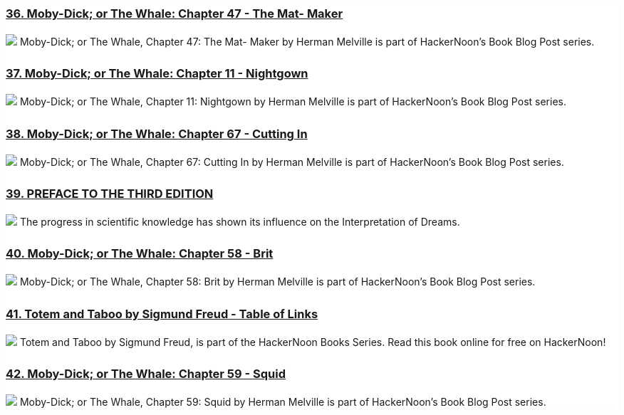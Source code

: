 ### [36. Moby-Dick; or The Whale: Chapter 47 - The Mat- Maker](https://hackernoon.com/moby-dick-or-the-whale-chapter-47-the-mat-maker)
![](https://cdn.hackernoon.com/images/ARCWTrgYpoc531106B2eMedWoT42-9x93nzi.jpeg)
Moby-Dick; or The Whale, Chapter 47: The Mat- Maker by Herman Melville is part of HackerNoon’s Book Blog Post series.


### [37. Moby-Dick; or The Whale: Chapter 11 - Nightgown](https://hackernoon.com/moby-dick-or-the-whale-chapter-11-nightgown)
![](https://cdn.hackernoon.com/images/ARCWTrgYpoc531106B2eMedWoT42-sn93jon.jpeg)
Moby-Dick; or The Whale, Chapter 11: Nightgown by Herman Melville is part of HackerNoon’s Book Blog Post series.  

### [38. Moby-Dick; or The Whale: Chapter 67 - Cutting In](https://hackernoon.com/moby-dick-or-the-whale-chapter-67-cutting-in)
![](https://cdn.hackernoon.com/images/ARCWTrgYpoc531106B2eMedWoT42-yn93nvi.jpeg)
Moby-Dick; or The Whale, Chapter 67: Cutting In by Herman Melville is part of HackerNoon’s Book Blog Post series.  


### [39. PREFACE TO THE THIRD EDITION](https://hackernoon.com/preface-to-the-third-edition)
![](https://cdn.hackernoon.com/images/bZAHgjrB23cbcXIZIhzMZ7wDfus1-r793k57.jpeg)
The progress in scientific knowledge has shown its influence on the Interpretation of Dreams. 

### [40. Moby-Dick; or The Whale: Chapter 58 - Brit](https://hackernoon.com/moby-dick-or-the-whale-chapter-58-brit)
![](https://cdn.hackernoon.com/images/ARCWTrgYpoc531106B2eMedWoT42-f093ne3.jpeg)
Moby-Dick; or The Whale, Chapter 58: Brit by Herman Melville is part of HackerNoon’s Book Blog Post series.  

### [41. Totem and Taboo by Sigmund Freud - Table of Links](https://hackernoon.com/totem-and-taboo-by-sigmund-freud-table-of-links)
![](https://cdn.hackernoon.com/images/t4EWQ6W18hPhx6xE6pfPwMH58EL2-o293kpe.jpeg)
Totem and Taboo by Sigmund Freud, is part of the HackerNoon Books Series. Read this book online for free on HackerNoon!

### [42. Moby-Dick; or The Whale: Chapter 59 - Squid](https://hackernoon.com/moby-dick-or-the-whale-chapter-59-squid)
![](https://cdn.hackernoon.com/images/ARCWTrgYpoc531106B2eMedWoT42-jw93nqc.jpeg)
Moby-Dick; or The Whale, Chapter 59: Squid by Herman Melville is part of HackerNoon’s Book Blog Post series. 
